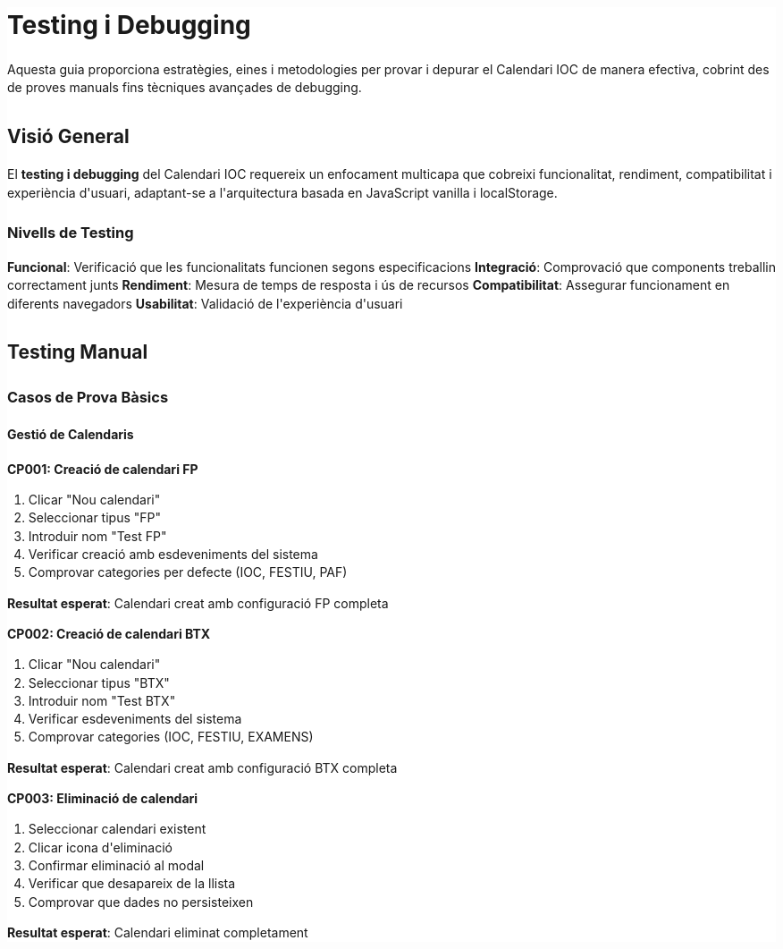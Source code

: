# Testing i Debugging

Aquesta guia proporciona estratègies, eines i metodologies per provar i depurar el Calendari IOC de manera efectiva, cobrint des de proves manuals fins tècniques avançades de debugging.

## Visió General

El **testing i debugging** del Calendari IOC requereix un enfocament multicapa que cobreixi funcionalitat, rendiment, compatibilitat i experiència d'usuari, adaptant-se a l'arquitectura basada en JavaScript vanilla i localStorage.

### Nivells de Testing

**Funcional**: Verificació que les funcionalitats funcionen segons especificacions
**Integració**: Comprovació que components treballin correctament junts
**Rendiment**: Mesura de temps de resposta i ús de recursos
**Compatibilitat**: Assegurar funcionament en diferents navegadors
**Usabilitat**: Validació de l'experiència d'usuari

## Testing Manual

### Casos de Prova Bàsics

#### Gestió de Calendaris

**CP001: Creació de calendari FP**
1. Clicar "Nou calendari"
2. Seleccionar tipus "FP"
3. Introduir nom "Test FP"
4. Verificar creació amb esdeveniments del sistema
5. Comprovar categories per defecte (IOC, FESTIU, PAF)

**Resultat esperat**: Calendari creat amb configuració FP completa

**CP002: Creació de calendari BTX**
1. Clicar "Nou calendari"
2. Seleccionar tipus "BTX"
3. Introduir nom "Test BTX"
4. Verificar esdeveniments del sistema
5. Comprovar categories (IOC, FESTIU, EXAMENS)

**Resultat esperat**: Calendari creat amb configuració BTX completa

**CP003: Eliminació de calendari**
1. Seleccionar calendari existent
2. Clicar icona d'eliminació
3. Confirmar eliminació al modal
4. Verificar que desapareix de la llista
5. Comprovar que dades no persisteixen

**Resultat esperat**: Calendari eliminat completament
